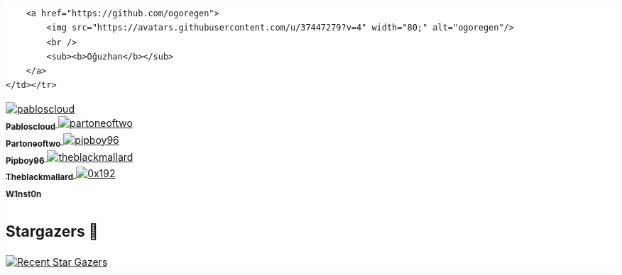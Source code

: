         <a href="https://github.com/ogoregen">
            <img src="https://avatars.githubusercontent.com/u/37447279?v=4" width="80;" alt="ogoregen"/>
            <br />
            <sub><b>Oğuzhan</b></sub>
        </a>
    </td></tr>
<tr>
    <td align="center">
        <a href="https://github.com/pabloscloud">
            <img src="https://avatars.githubusercontent.com/u/93644977?v=4" width="80;" alt="pabloscloud"/>
            <br />
            <sub><b>Pabloscloud</b></sub>
        </a>
    </td>
    <td align="center">
        <a href="https://github.com/partoneoftwo">
            <img src="https://avatars.githubusercontent.com/u/1677630?v=4" width="80;" alt="partoneoftwo"/>
            <br />
            <sub><b>Partoneoftwo</b></sub>
        </a>
    </td>
    <td align="center">
        <a href="https://github.com/pipboy96">
            <img src="https://avatars.githubusercontent.com/u/46632672?v=4" width="80;" alt="pipboy96"/>
            <br />
            <sub><b>Pipboy96</b></sub>
        </a>
    </td>
    <td align="center">
        <a href="https://github.com/theblackmallard">
            <img src="https://avatars.githubusercontent.com/u/42389961?v=4" width="80;" alt="theblackmallard"/>
            <br />
            <sub><b>Theblackmallard</b></sub>
        </a>
    </td>
    <td align="center">
        <a href="https://github.com/0x192">
            <img src="https://avatars.githubusercontent.com/u/55300518?v=4" width="80;" alt="0x192"/>
            <br />
            <sub><b>W1nst0n</b></sub>
        </a>
    </td></tr>
</table>


## Stargazers 🌟

[![Recent Star Gazers](https://reporoster.com/stars/dark/Lissy93/personal-security-checklist)](https://github.com/Lissy93/personal-security-checklist/stargazers)
